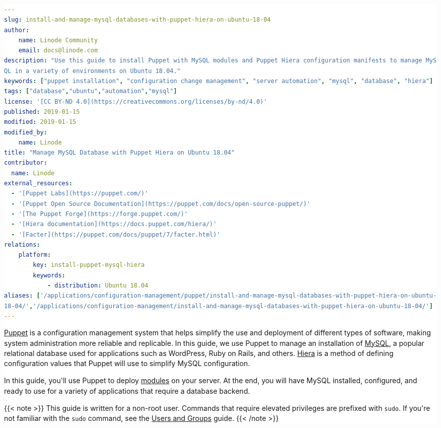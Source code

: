 ```yaml
---
slug: install-and-manage-mysql-databases-with-puppet-hiera-on-ubuntu-18-04
author:
    name: Linode Community
    email: docs@linode.com
description: "Use this guide to install Puppet with MySQL modules and Puppet Hiera configuration manifests to manage MySQL in a variety of environments on Ubuntu 18.04."
keywords: ["puppet installation", "configuration change management", "server automation", "mysql", "database", "hiera"]
tags: ["database","ubuntu","automation","mysql"]
license: '[CC BY-ND 4.0](https://creativecommons.org/licenses/by-nd/4.0)'
published: 2019-01-15
modified: 2019-01-15
modified_by:
    name: Linode
title: "Manage MySQL Database with Puppet Hiera on Ubuntu 18.04"
contributor:
  name: Linode
external_resources:
  - '[Puppet Labs](https://puppet.com/)'
  - '[Puppet Open Source Documentation](https://puppet.com/docs/open-source-puppet/)'
  - '[The Puppet Forge](https://forge.puppet.com/)'
  - '[Hiera documentation](https://docs.puppet.com/hiera/)'
  - '[Facter](https://puppet.com/docs/puppet/7/facter.html)'
relations:
    platform:
        key: install-puppet-mysql-hiera
        keywords:
            - distribution: Ubuntu 18.04
aliases: ['/applications/configuration-management/puppet/install-and-manage-mysql-databases-with-puppet-hiera-on-ubuntu-18-04/','/applications/configuration-management/install-and-manage-mysql-databases-with-puppet-hiera-on-ubuntu-18-04/']
---
```


[Puppet](https://puppet.com/) is a configuration management system that helps simplify the use and deployment of different types of software, making system administration more reliable and replicable. In this guide, we use Puppet to manage an installation of [MySQL](https://www.mysql.com/), a popular relational database used for applications such as WordPress, Ruby on Rails, and others. [Hiera](https://docs.puppet.com/hiera/) is a method of defining configuration values that Puppet will use to simplify MySQL configuration.

In this guide, you'll use Puppet to deploy [modules](https://docs.puppet.com/puppet/latest/modules_fundamentals.html) on your server. At the end, you will have MySQL installed, configured, and ready to use for a variety of applications that require a database backend.

{{< note >}}
This guide is written for a non-root user. Commands that require elevated privileges are prefixed with `sudo`. If you're not familiar with the `sudo` command, see the [Users and Groups](/docs/guides/linux-users-and-groups/) guide.
{{< /note >}}
